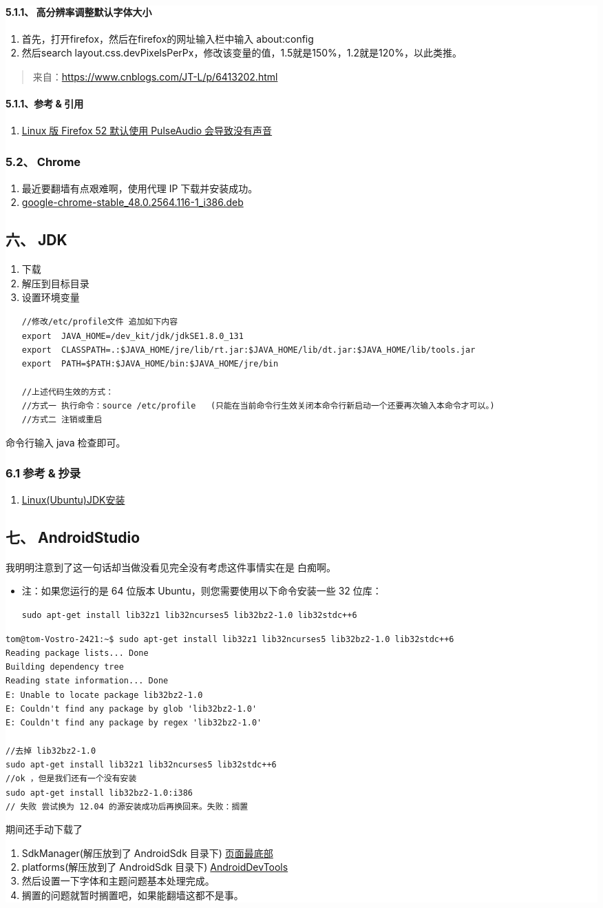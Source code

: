 #### 5.1.1、 高分辨率调整默认字体大小

1. 首先，打开firefox，然后在firefox的网址输入栏中输入 about:config
2. 然后search  layout.css.devPixelsPerPx，修改该变量的值，1.5就是150%，1.2就是120%，以此类推。
> 来自：https://www.cnblogs.com/JT-L/p/6413202.html


#### 5.1.1、参考 & 引用
1. [Linux 版 Firefox 52 默认使用 PulseAudio 会导致没有声音](http://www.linuxidc.com/Linux/2017-03/141904.htm)

### 5.2、 Chrome
1. 最近要翻墙有点艰难啊，使用代理 IP 下载并安装成功。
2. [google-chrome-stable_48.0.2564.116-1_i386.deb](https://pan.baidu.com/s/19f4-at1iw0vMRIKSc5Xi9w)


## 六、 JDK
1. 下载
2. 解压到目标目录
3. 设置环境变量
    ```
    //修改/etc/profile文件 追加如下内容
    export  JAVA_HOME=/dev_kit/jdk/jdkSE1.8.0_131
    export  CLASSPATH=.:$JAVA_HOME/jre/lib/rt.jar:$JAVA_HOME/lib/dt.jar:$JAVA_HOME/lib/tools.jar
    export  PATH=$PATH:$JAVA_HOME/bin:$JAVA_HOME/jre/bin

    //上述代码生效的方式：
    //方式一 执行命令：source /etc/profile   (只能在当前命令行生效关闭本命令行新启动一个还要再次输入本命令才可以。)
    //方式二 注销或重启
    ```

命令行输入 java 检查即可。

### 6.1 参考 & 抄录
1. [Linux(Ubuntu)JDK安装 ](http://blog.csdn.net/u014587769/article/details/71775484)


## 七、 AndroidStudio
我明明注意到了这一句话却当做没看见完全没有考虑这件事情实在是 白痴啊。
- 注：如果您运行的是 64 位版本 Ubuntu，则您需要使用以下命令安装一些 32 位库：
    ```
    sudo apt-get install lib32z1 lib32ncurses5 lib32bz2-1.0 lib32stdc++6
    ```
```
tom@tom-Vostro-2421:~$ sudo apt-get install lib32z1 lib32ncurses5 lib32bz2-1.0 lib32stdc++6
Reading package lists... Done
Building dependency tree       
Reading state information... Done
E: Unable to locate package lib32bz2-1.0
E: Couldn't find any package by glob 'lib32bz2-1.0'
E: Couldn't find any package by regex 'lib32bz2-1.0'

//去掉 lib32bz2-1.0
sudo apt-get install lib32z1 lib32ncurses5 lib32stdc++6
//ok ，但是我们还有一个没有安装
sudo apt-get install lib32bz2-1.0:i386
// 失败 尝试换为 12.04 的源安装成功后再换回来。失败：搁置
```
期间还手动下载了 
1. SdkManager(解压放到了 AndroidSdk 目录下) [页面最底部](https://developer.android.google.cn/studio/index.html)
2. platforms(解压放到了 AndroidSdk 目录下) [AndroidDevTools](http://www.androiddevtools.cn/)
3. 然后设置一下字体和主题问题基本处理完成。
3. 搁置的问题就暂时搁置吧，如果能翻墙这都不是事。
